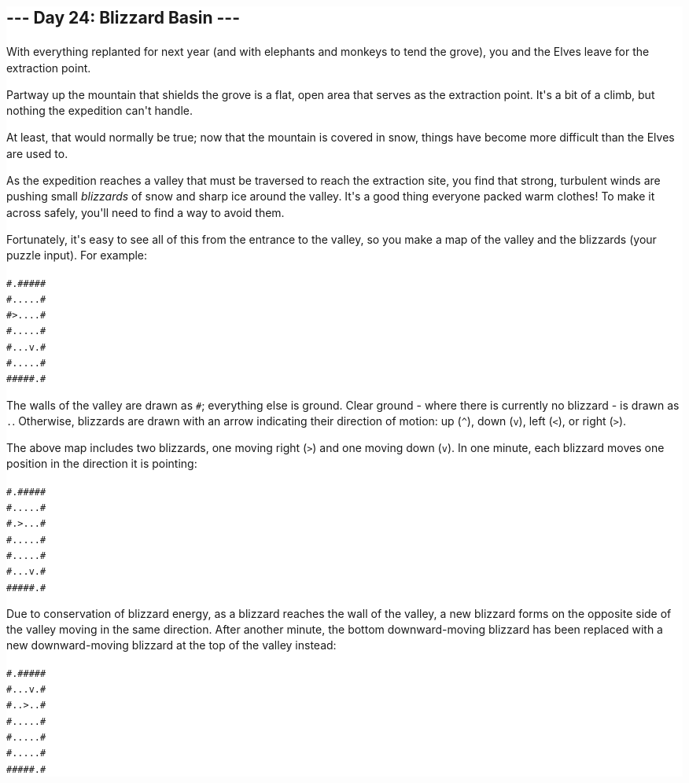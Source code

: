 ## --- Day 24: Blizzard Basin --- ##

With everything replanted for next year (and with elephants and monkeys
to tend the grove), you and the Elves leave for the extraction point.

Partway up the mountain that shields the grove is a flat, open area
that serves as the extraction point. It's a bit of a climb, but nothing
the expedition can't handle.

At least, that would normally be true; now that the mountain is covered
in snow, things have become more difficult than the Elves are used to.

As the expedition reaches a valley that must be traversed to reach the
extraction site, you find that strong, turbulent winds are pushing
small *blizzards* of snow and sharp ice around the valley. It's a good
thing everyone packed warm clothes! To make it across safely, you'll
need to find a way to avoid them.

Fortunately, it's easy to see all of this from the entrance to the
valley, so you make a map of the valley and the blizzards (your puzzle
input). For example:

    #.#####
    #.....#
    #>....#
    #.....#
    #...v.#
    #.....#
    #####.#

The walls of the valley are drawn as `#`; everything else is ground.
Clear ground - where there is currently no blizzard - is drawn as `.`.
Otherwise, blizzards are drawn with an arrow indicating their direction
of motion: up (`^`), down (`v`), left (`<`), or right (`>`).

The above map includes two blizzards, one moving right (`>`) and one
moving down (`v`). In one minute, each blizzard moves one position in
the direction it is pointing:

    #.#####
    #.....#
    #.>...#
    #.....#
    #.....#
    #...v.#
    #####.#

Due to conservation of blizzard energy, as a blizzard reaches the wall
of the valley, a new blizzard forms on the opposite side of the valley
moving in the same direction. After another minute, the bottom
downward-moving blizzard has been replaced with a new downward-moving
blizzard at the top of the valley instead:

    #.#####
    #...v.#
    #..>..#
    #.....#
    #.....#
    #.....#
    #####.#
